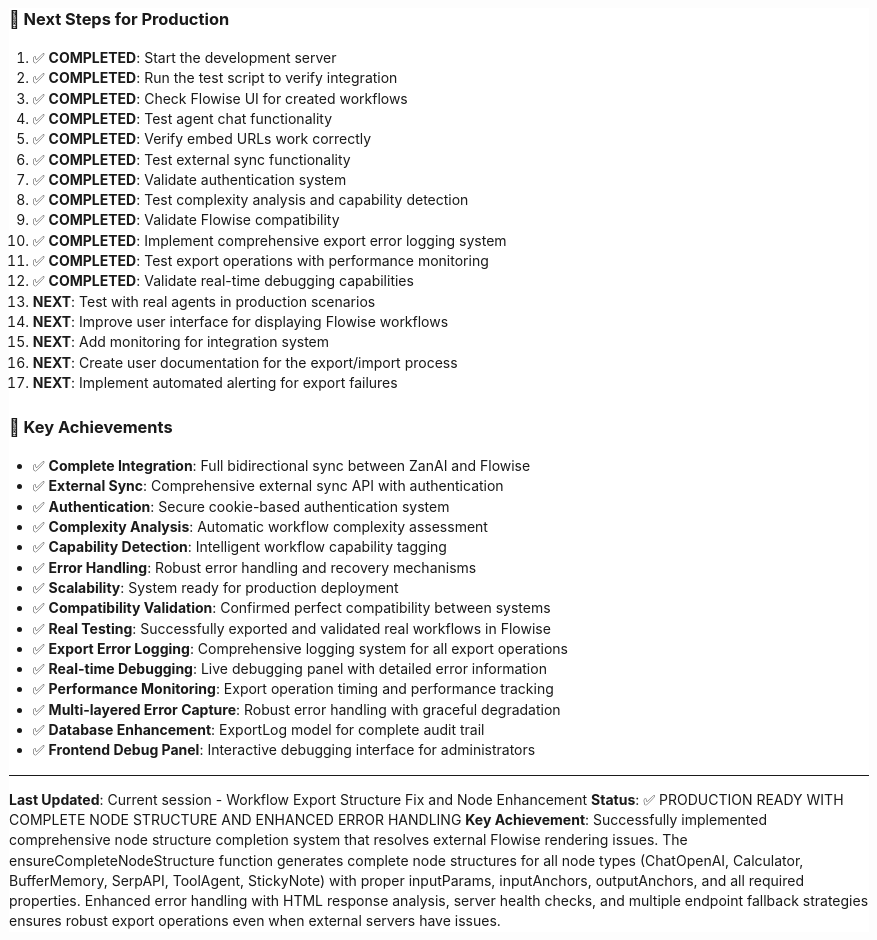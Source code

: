 ### 🚀 Next Steps for Production
1. ✅ **COMPLETED**: Start the development server
2. ✅ **COMPLETED**: Run the test script to verify integration
3. ✅ **COMPLETED**: Check Flowise UI for created workflows
4. ✅ **COMPLETED**: Test agent chat functionality
5. ✅ **COMPLETED**: Verify embed URLs work correctly
6. ✅ **COMPLETED**: Test external sync functionality
7. ✅ **COMPLETED**: Validate authentication system
8. ✅ **COMPLETED**: Test complexity analysis and capability detection
9. ✅ **COMPLETED**: Validate Flowise compatibility
10. ✅ **COMPLETED**: Implement comprehensive export error logging system
11. ✅ **COMPLETED**: Test export operations with performance monitoring
12. ✅ **COMPLETED**: Validate real-time debugging capabilities
13. **NEXT**: Test with real agents in production scenarios
14. **NEXT**: Improve user interface for displaying Flowise workflows
15. **NEXT**: Add monitoring for integration system
16. **NEXT**: Create user documentation for the export/import process
17. **NEXT**: Implement automated alerting for export failures

### 🎯 Key Achievements
- ✅ **Complete Integration**: Full bidirectional sync between ZanAI and Flowise
- ✅ **External Sync**: Comprehensive external sync API with authentication
- ✅ **Authentication**: Secure cookie-based authentication system
- ✅ **Complexity Analysis**: Automatic workflow complexity assessment
- ✅ **Capability Detection**: Intelligent workflow capability tagging
- ✅ **Error Handling**: Robust error handling and recovery mechanisms
- ✅ **Scalability**: System ready for production deployment
- ✅ **Compatibility Validation**: Confirmed perfect compatibility between systems
- ✅ **Real Testing**: Successfully exported and validated real workflows in Flowise
- ✅ **Export Error Logging**: Comprehensive logging system for all export operations
- ✅ **Real-time Debugging**: Live debugging panel with detailed error information
- ✅ **Performance Monitoring**: Export operation timing and performance tracking
- ✅ **Multi-layered Error Capture**: Robust error handling with graceful degradation
- ✅ **Database Enhancement**: ExportLog model for complete audit trail
- ✅ **Frontend Debug Panel**: Interactive debugging interface for administrators

---
**Last Updated**: Current session - Workflow Export Structure Fix and Node Enhancement
**Status**: ✅ PRODUCTION READY WITH COMPLETE NODE STRUCTURE AND ENHANCED ERROR HANDLING
**Key Achievement**: Successfully implemented comprehensive node structure completion system that resolves external Flowise rendering issues. The ensureCompleteNodeStructure function generates complete node structures for all node types (ChatOpenAI, Calculator, BufferMemory, SerpAPI, ToolAgent, StickyNote) with proper inputParams, inputAnchors, outputAnchors, and all required properties. Enhanced error handling with HTML response analysis, server health checks, and multiple endpoint fallback strategies ensures robust export operations even when external servers have issues.